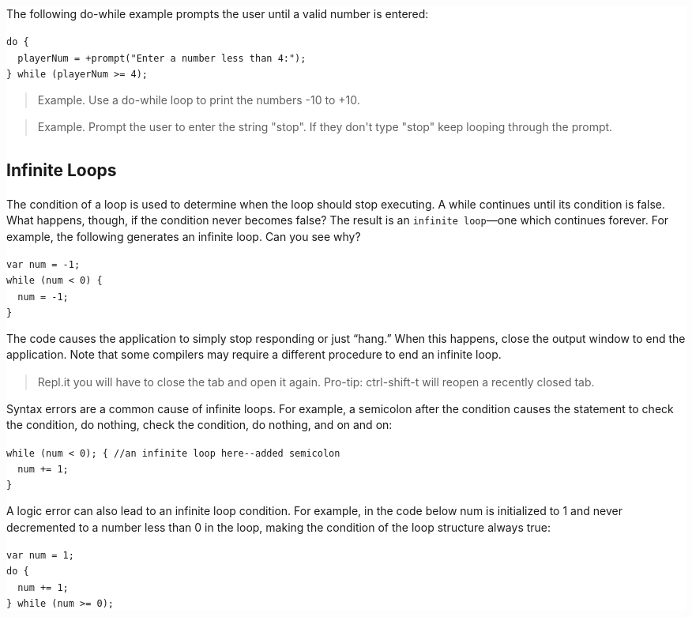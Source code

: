 The following do-while example prompts the user until a valid number is entered:

```
do {
  playerNum = +prompt("Enter a number less than 4:");
} while (playerNum >= 4);
```

> Example. Use a do-while loop to print the numbers -10 to +10.

> Example. Prompt the user to enter the string "stop". If they don't type "stop" keep looping through the prompt.

## Infinite Loops

The condition of a loop is used to determine when the loop should stop
executing. A while continues until its condition is false. What happens,
though, if the condition never becomes false? The result is an `infinite
loop`—one which continues forever. For example, the following generates
an infinite loop. Can you see why?

```
var num = -1;
while (num < 0) {
  num = -1;
}
```

The code causes the application to simply stop responding or just “hang.”
When this happens, close the output window to end the application. Note
that some compilers may require a different procedure to end an infinite
loop.

> Repl.it you will have to close the tab and open it again. Pro-tip: ctrl-shift-t will reopen a recently closed tab.

Syntax errors are a common cause of infinite loops. For example, a
semicolon after the condition causes the statement to check the condition,
do nothing, check the condition, do nothing, and on and on:

```
while (num < 0); { //an infinite loop here--added semicolon
  num += 1;
}
```

A logic error can also lead to an infinite loop condition. For example, in the code below num is initialized to 1 and never decremented to a number less than 0 in the loop, making the condition of the loop structure always true:

```
var num = 1;
do {
  num += 1;
} while (num >= 0);
```
